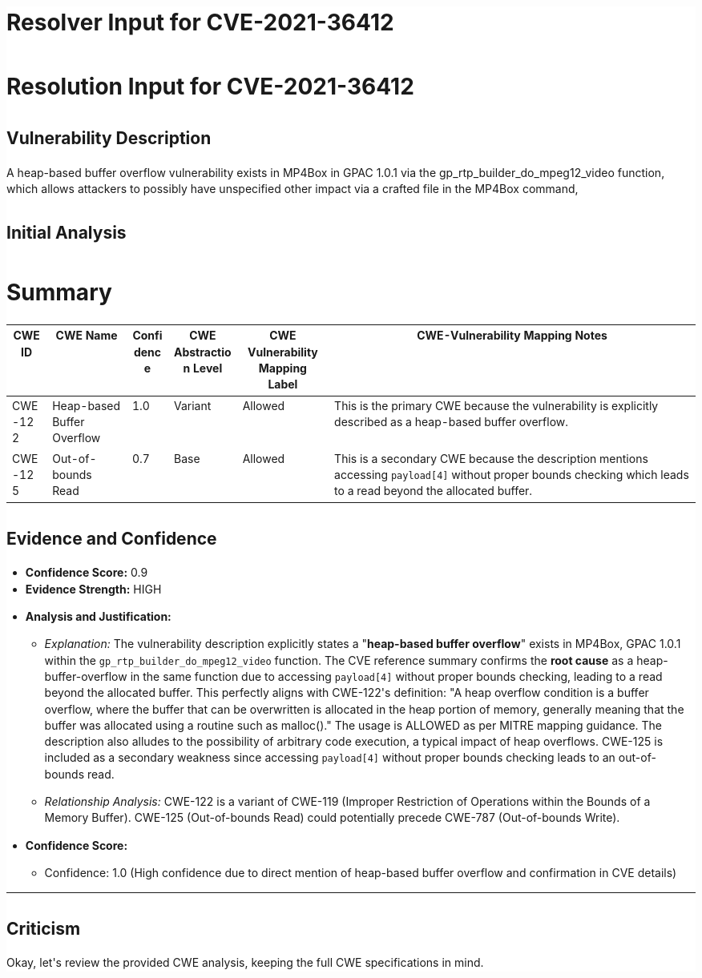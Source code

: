 # Resolver Input for CVE-2021-36412

# Resolution Input for CVE-2021-36412

## Vulnerability Description
A heap-based buffer overflow vulnerability exists in MP4Box in GPAC 1.0.1 via the gp_rtp_builder_do_mpeg12_video function, which allows attackers to possibly have unspecified other impact via a crafted file in the MP4Box command,

## Initial Analysis
# Summary
| CWE ID | CWE Name | Confidence | CWE Abstraction Level | CWE Vulnerability Mapping Label | CWE-Vulnerability Mapping Notes |
|---|---|---|---|---|---|
| CWE-122 | Heap-based Buffer Overflow | 1.0 | Variant | Allowed | This is the primary CWE because the vulnerability is explicitly described as a heap-based buffer overflow. |
| CWE-125 | Out-of-bounds Read | 0.7 | Base | Allowed | This is a secondary CWE because the description mentions accessing `payload[4]` without proper bounds checking which leads to a read beyond the allocated buffer. |

## Evidence and Confidence

*   **Confidence Score:** 0.9
*   **Evidence Strength:** HIGH

- **Analysis and Justification:**  
  - *Explanation:* The vulnerability description explicitly states a "**heap-based buffer overflow**" exists in MP4Box, GPAC 1.0.1 within the `gp_rtp_builder_do_mpeg12_video` function. The CVE reference summary confirms the **root cause** as a heap-buffer-overflow in the same function due to accessing `payload[4]` without proper bounds checking, leading to a read beyond the allocated buffer. This perfectly aligns with CWE-122's definition: "A heap overflow condition is a buffer overflow, where the buffer that can be overwritten is allocated in the heap portion of memory, generally meaning that the buffer was allocated using a routine such as malloc()." The usage is ALLOWED as per MITRE mapping guidance. The description also alludes to the possibility of arbitrary code execution, a typical impact of heap overflows. CWE-125 is included as a secondary weakness since accessing `payload[4]` without proper bounds checking leads to an out-of-bounds read.
  
  - *Relationship Analysis:* CWE-122 is a variant of CWE-119 (Improper Restriction of Operations within the Bounds of a Memory Buffer). CWE-125 (Out-of-bounds Read) could potentially precede CWE-787 (Out-of-bounds Write).

- **Confidence Score:**  
  - Confidence: 1.0 (High confidence due to direct mention of heap-based buffer overflow and confirmation in CVE details)

---

## Criticism
Okay, let's review the provided CWE analysis, keeping the full CWE specifications in mind.
